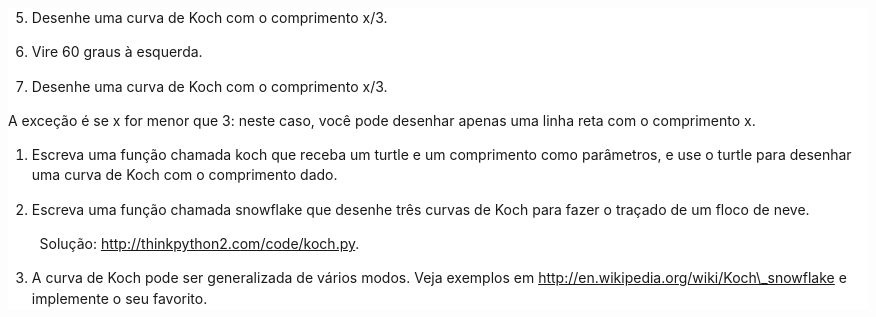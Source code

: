 5. Desenhe uma curva de Koch com o comprimento x/3.

6. Vire 60 graus à esquerda.

7. Desenhe uma curva de Koch com o comprimento x/3.

A exceção é se x for menor que 3: neste caso, você pode desenhar apenas uma linha reta com o comprimento x.

1. Escreva uma função chamada koch que receba um turtle e um comprimento como parâmetros, e use o turtle para desenhar uma curva de Koch com o comprimento dado.

2. Escreva uma função chamada snowflake que desenhe três curvas de Koch para fazer o traçado de um floco de neve.

        Solução: http://thinkpython2.com/code/koch.py.

3. A curva de Koch pode ser generalizada de vários modos. Veja exemplos em http://en.wikipedia.org/wiki/Koch\_snowflake e implemente o seu favorito.

